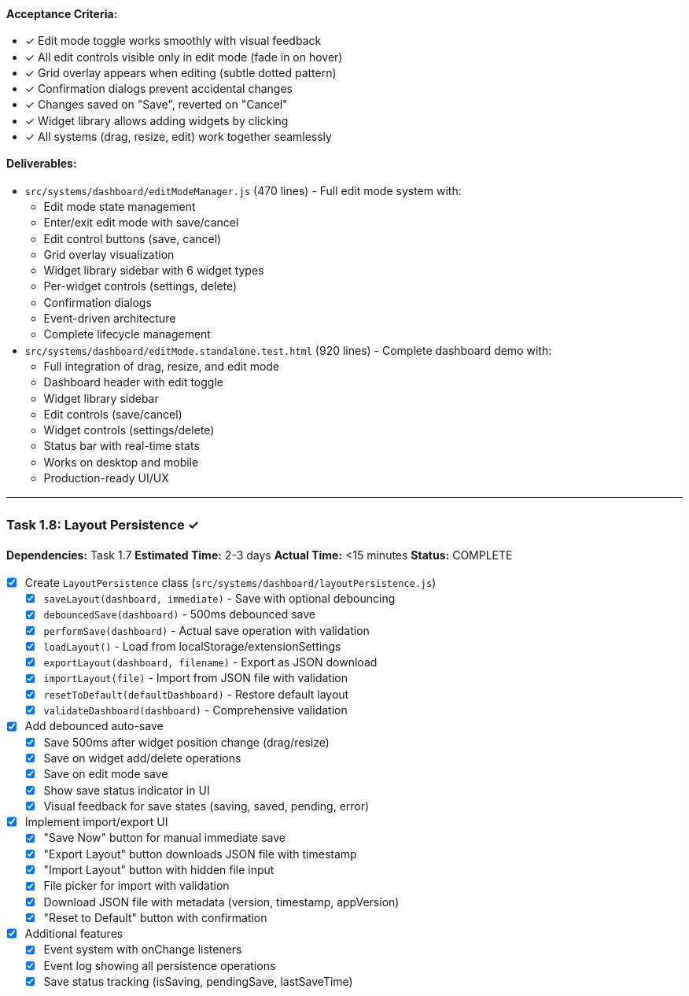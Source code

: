 **Acceptance Criteria:**
- ✓ Edit mode toggle works smoothly with visual feedback
- ✓ All edit controls visible only in edit mode (fade in on hover)
- ✓ Grid overlay appears when editing (subtle dotted pattern)
- ✓ Confirmation dialogs prevent accidental changes
- ✓ Changes saved on "Save", reverted on "Cancel"
- ✓ Widget library allows adding widgets by clicking
- ✓ All systems (drag, resize, edit) work together seamlessly

**Deliverables:**
- `src/systems/dashboard/editModeManager.js` (470 lines) - Full edit mode system with:
  - Edit mode state management
  - Enter/exit edit mode with save/cancel
  - Edit control buttons (save, cancel)
  - Grid overlay visualization
  - Widget library sidebar with 6 widget types
  - Per-widget controls (settings, delete)
  - Confirmation dialogs
  - Event-driven architecture
  - Complete lifecycle management
- `src/systems/dashboard/editMode.standalone.test.html` (920 lines) - Complete dashboard demo with:
  - Full integration of drag, resize, and edit mode
  - Dashboard header with edit toggle
  - Widget library sidebar
  - Edit controls (save/cancel)
  - Widget controls (settings/delete)
  - Status bar with real-time stats
  - Works on desktop and mobile
  - Production-ready UI/UX

---

### Task 1.8: Layout Persistence ✓
**Dependencies:** Task 1.7
**Estimated Time:** 2-3 days
**Actual Time:** <15 minutes
**Status:** COMPLETE

- [x] Create `LayoutPersistence` class (`src/systems/dashboard/layoutPersistence.js`)
  - [x] `saveLayout(dashboard, immediate)` - Save with optional debouncing
  - [x] `debouncedSave(dashboard)` - 500ms debounced save
  - [x] `performSave(dashboard)` - Actual save operation with validation
  - [x] `loadLayout()` - Load from localStorage/extensionSettings
  - [x] `exportLayout(dashboard, filename)` - Export as JSON download
  - [x] `importLayout(file)` - Import from JSON file with validation
  - [x] `resetToDefault(defaultDashboard)` - Restore default layout
  - [x] `validateDashboard(dashboard)` - Comprehensive validation
- [x] Add debounced auto-save
  - [x] Save 500ms after widget position change (drag/resize)
  - [x] Save on widget add/delete operations
  - [x] Save on edit mode save
  - [x] Show save status indicator in UI
  - [x] Visual feedback for save states (saving, saved, pending, error)
- [x] Implement import/export UI
  - [x] "Save Now" button for manual immediate save
  - [x] "Export Layout" button downloads JSON file with timestamp
  - [x] "Import Layout" button with hidden file input
  - [x] File picker for import with validation
  - [x] Download JSON file with metadata (version, timestamp, appVersion)
  - [x] "Reset to Default" button with confirmation
- [x] Additional features
  - [x] Event system with onChange listeners
  - [x] Event log showing all persistence operations
  - [x] Save status tracking (isSaving, pendingSave, lastSaveTime)